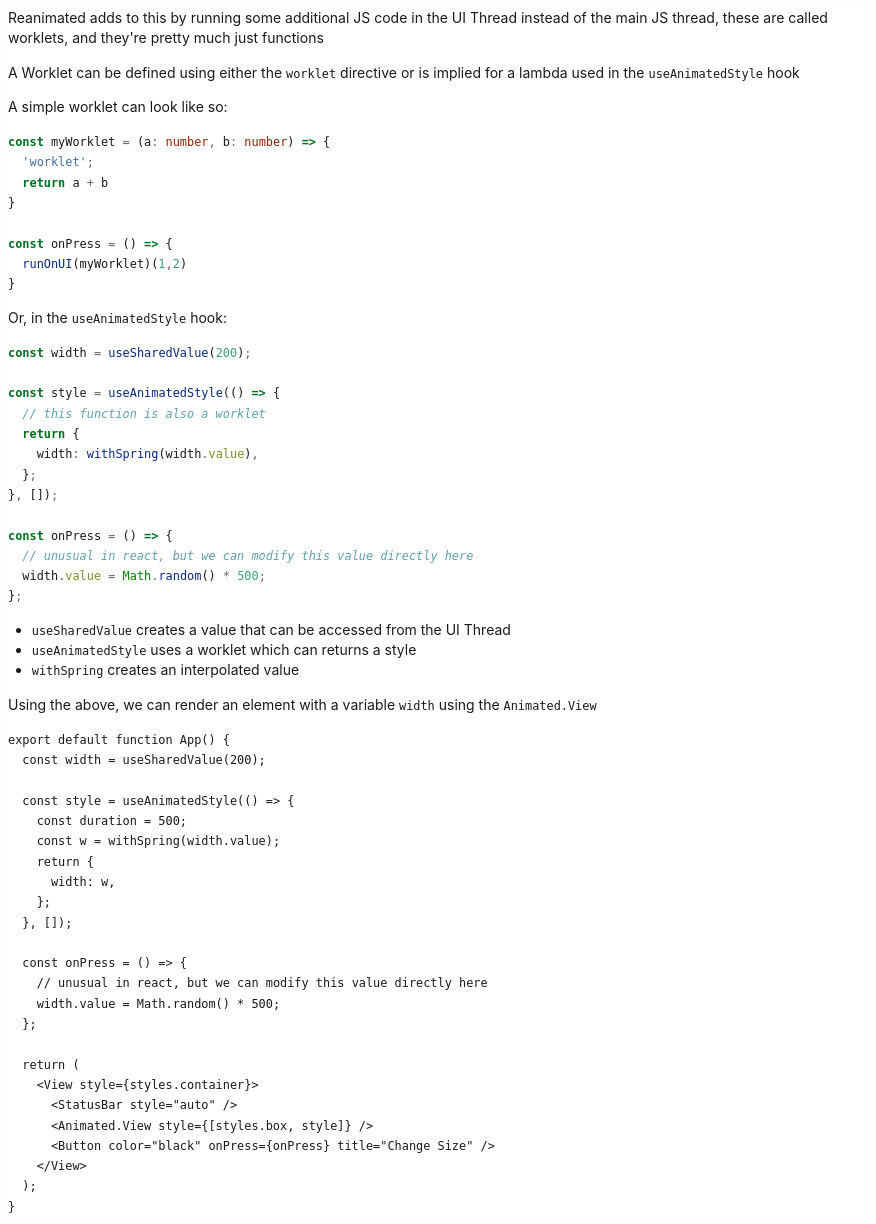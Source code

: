 Reanimated adds to this by running some additional JS code in the UI Thread instead of the main JS thread, these are called worklets, and they're pretty much just functions

A Worklet can be defined using either the `worklet` directive or is implied for a lambda used in the `useAnimatedStyle` hook

A simple worklet can look like so:

```ts
const myWorklet = (a: number, b: number) => {
  'worklet';
  return a + b
}

const onPress = () => {
  runOnUI(myWorklet)(1,2)
}
```

Or, in the `useAnimatedStyle` hook:

```ts
const width = useSharedValue(200);

const style = useAnimatedStyle(() => {
  // this function is also a worklet
  return {
    width: withSpring(width.value),
  };
}, []);

const onPress = () => {
  // unusual in react, but we can modify this value directly here
  width.value = Math.random() * 500;
};
```

- `useSharedValue` creates a value that can be accessed from the UI Thread
- `useAnimatedStyle` uses a worklet which can returns a style
- `withSpring` creates an interpolated value

Using the above, we can render an element with a variable `width` using the `Animated.View`

```tsx
export default function App() {
  const width = useSharedValue(200);

  const style = useAnimatedStyle(() => {
    const duration = 500;
    const w = withSpring(width.value);
    return {
      width: w,
    };
  }, []);

  const onPress = () => {
    // unusual in react, but we can modify this value directly here
    width.value = Math.random() * 500;
  };

  return (
    <View style={styles.container}>
      <StatusBar style="auto" />
      <Animated.View style={[styles.box, style]} />
      <Button color="black" onPress={onPress} title="Change Size" />
    </View>
  );
}
```